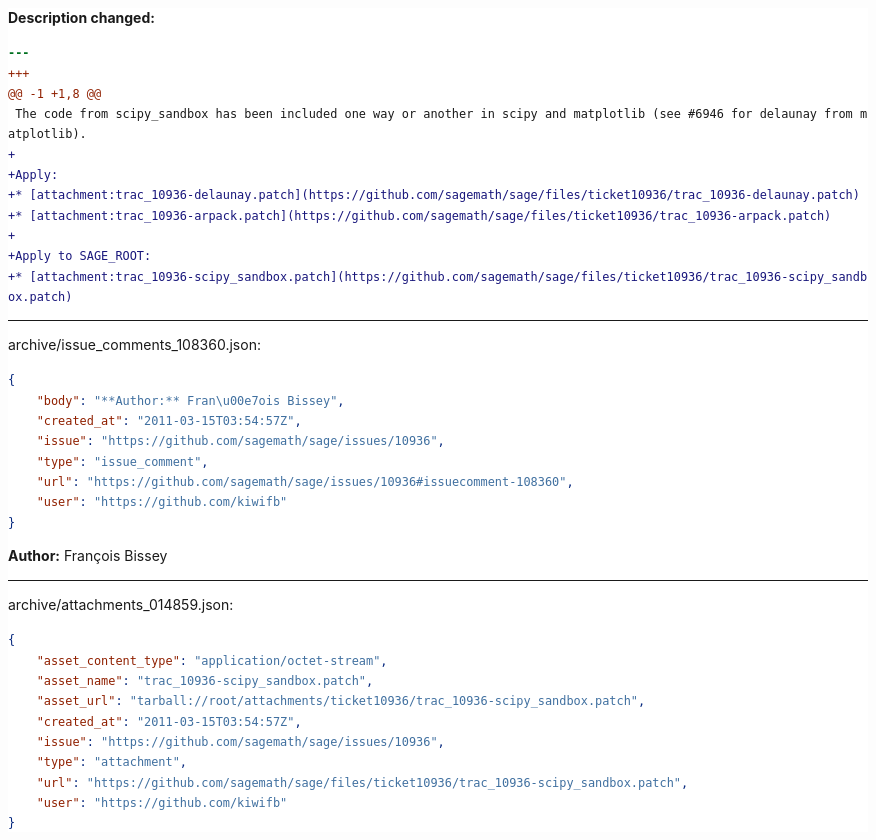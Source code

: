 **Description changed:**
``````diff
--- 
+++ 
@@ -1 +1,8 @@
 The code from scipy_sandbox has been included one way or another in scipy and matplotlib (see #6946 for delaunay from matplotlib).
+
+Apply:
+* [attachment:trac_10936-delaunay.patch](https://github.com/sagemath/sage/files/ticket10936/trac_10936-delaunay.patch) 
+* [attachment:trac_10936-arpack.patch](https://github.com/sagemath/sage/files/ticket10936/trac_10936-arpack.patch)
+
+Apply to SAGE_ROOT:
+* [attachment:trac_10936-scipy_sandbox.patch](https://github.com/sagemath/sage/files/ticket10936/trac_10936-scipy_sandbox.patch)
``````




---

archive/issue_comments_108360.json:
```json
{
    "body": "**Author:** Fran\u00e7ois Bissey",
    "created_at": "2011-03-15T03:54:57Z",
    "issue": "https://github.com/sagemath/sage/issues/10936",
    "type": "issue_comment",
    "url": "https://github.com/sagemath/sage/issues/10936#issuecomment-108360",
    "user": "https://github.com/kiwifb"
}
```

**Author:** François Bissey



---

archive/attachments_014859.json:
```json
{
    "asset_content_type": "application/octet-stream",
    "asset_name": "trac_10936-scipy_sandbox.patch",
    "asset_url": "tarball://root/attachments/ticket10936/trac_10936-scipy_sandbox.patch",
    "created_at": "2011-03-15T03:54:57Z",
    "issue": "https://github.com/sagemath/sage/issues/10936",
    "type": "attachment",
    "url": "https://github.com/sagemath/sage/files/ticket10936/trac_10936-scipy_sandbox.patch",
    "user": "https://github.com/kiwifb"
}
```

